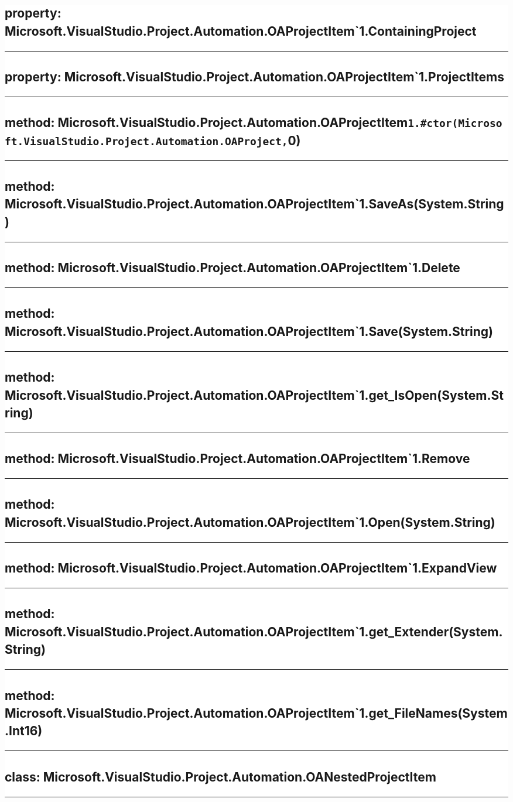 property: Microsoft.VisualStudio.Project.Automation.OAProjectItem`1.ContainingProject
---

---
property: Microsoft.VisualStudio.Project.Automation.OAProjectItem`1.ProjectItems
---

---
method: Microsoft.VisualStudio.Project.Automation.OAProjectItem`1.#ctor(Microsoft.VisualStudio.Project.Automation.OAProject,`0)
---

---
method: Microsoft.VisualStudio.Project.Automation.OAProjectItem`1.SaveAs(System.String)
---

---
method: Microsoft.VisualStudio.Project.Automation.OAProjectItem`1.Delete
---

---
method: Microsoft.VisualStudio.Project.Automation.OAProjectItem`1.Save(System.String)
---

---
method: Microsoft.VisualStudio.Project.Automation.OAProjectItem`1.get_IsOpen(System.String)
---

---
method: Microsoft.VisualStudio.Project.Automation.OAProjectItem`1.Remove
---

---
method: Microsoft.VisualStudio.Project.Automation.OAProjectItem`1.Open(System.String)
---

---
method: Microsoft.VisualStudio.Project.Automation.OAProjectItem`1.ExpandView
---

---
method: Microsoft.VisualStudio.Project.Automation.OAProjectItem`1.get_Extender(System.String)
---

---
method: Microsoft.VisualStudio.Project.Automation.OAProjectItem`1.get_FileNames(System.Int16)
---

---
class: Microsoft.VisualStudio.Project.Automation.OANestedProjectItem
---

---